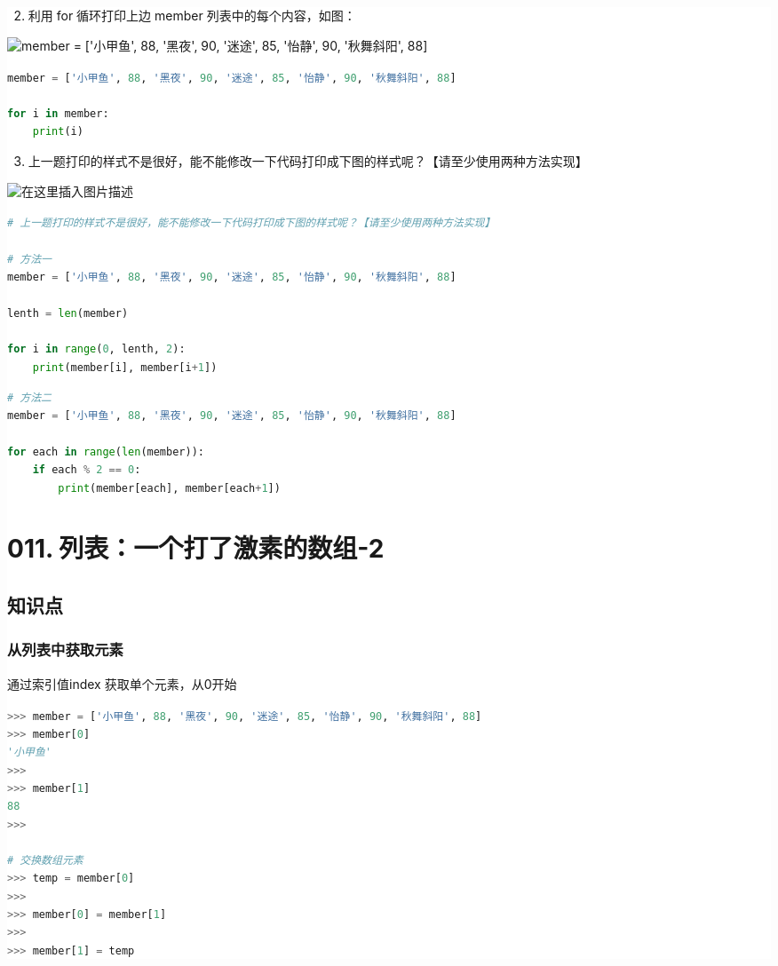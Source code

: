 

2. 利用 for 循环打印上边 member 列表中的每个内容，如图：

![member = ['小甲鱼', 88, '黑夜', 90, '迷途', 85, '怡静', 90, '秋舞斜阳', 88]](https://img-blog.csdnimg.cn/20200330223209818.png)



```python
member = ['小甲鱼', 88, '黑夜', 90, '迷途', 85, '怡静', 90, '秋舞斜阳', 88]

for i in member:
    print(i)
```





3. 上一题打印的样式不是很好，能不能修改一下代码打印成下图的样式呢？【请至少使用两种方法实现】 

![在这里插入图片描述](https://img-blog.csdnimg.cn/20200330223316122.png)

```python
# 上一题打印的样式不是很好，能不能修改一下代码打印成下图的样式呢？【请至少使用两种方法实现】

# 方法一
member = ['小甲鱼', 88, '黑夜', 90, '迷途', 85, '怡静', 90, '秋舞斜阳', 88]

lenth = len(member)

for i in range(0, lenth, 2):
    print(member[i], member[i+1])
```



```python
# 方法二
member = ['小甲鱼', 88, '黑夜', 90, '迷途', 85, '怡静', 90, '秋舞斜阳', 88]

for each in range(len(member)):
    if each % 2 == 0:
        print(member[each], member[each+1])
```



# 011. 列表：一个打了激素的数组-2

## 知识点

### 从列表中获取元素

通过索引值index 获取单个元素，从0开始

```python
>>> member = ['小甲鱼', 88, '黑夜', 90, '迷途', 85, '怡静', 90, '秋舞斜阳', 88] 
>>> member[0]
'小甲鱼'
>>> 
>>> member[1]
88
>>> 

# 交换数组元素
>>> temp = member[0]
>>> 
>>> member[0] = member[1]
>>> 
>>> member[1] = temp
```
